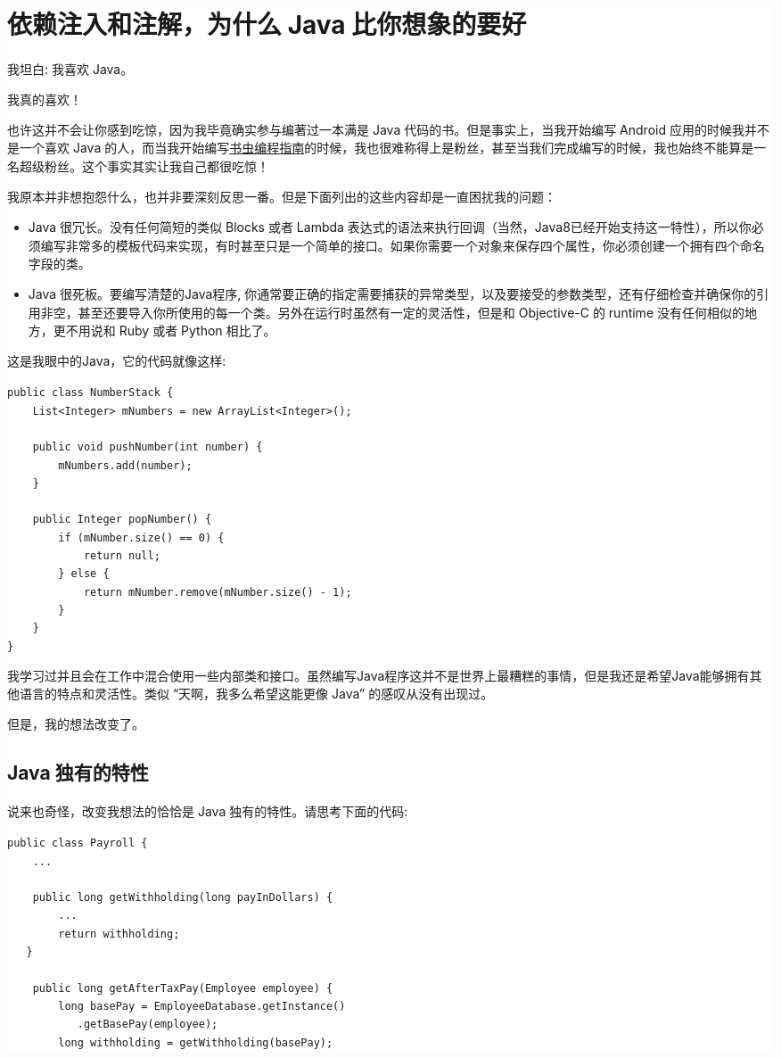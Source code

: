 # 依赖注入和注解，为什么 Java 比你想象的要好

我坦白\: 我喜欢 Java。

我真的喜欢！

也许这并不会让你感到吃惊，因为我毕竟确实参与编著过一本满是 Java 代码的书。但是事实上，当我开始编写 Android 应用的时候我并不是一个喜欢 Java 的人，而当我开始编写[书虫编程指南](http://www.bignerdranch.com/book/android_the_big_nerd_ranch_guide)的时候，我也很难称得上是粉丝，甚至当我们完成编写的时候，我也始终不能算是一名超级粉丝。这个事实其实让我自己都很吃惊！

我原本并非想抱怨什么，也并非要深刻反思一番。但是下面列出的这些内容却是一直困扰我的问题：

*   Java 很冗长。没有任何简短的类似 Blocks 或者 Lambda 表达式的语法来执行回调（当然，Java8已经开始支持这一特性），所以你必须编写非常多的模板代码来实现，有时甚至只是一个简单的接口。如果你需要一个对象来保存四个属性，你必须创建一个拥有四个命名字段的类。

*   Java 很死板。要编写清楚的Java程序, 你通常要正确的指定需要捕获的异常类型，以及要接受的参数类型，还有仔细检查并确保你的引用非空，甚至还要导入你所使用的每一个类。另外在运行时虽然有一定的灵活性，但是和 Objective-C 的 runtime 没有任何相似的地方，更不用说和 Ruby 或者 Python 相比了。

这是我眼中的Java，它的代码就像这样:

    public class NumberStack {
        List<Integer> mNumbers = new ArrayList<Integer>();
    
        public void pushNumber(int number) {
            mNumbers.add(number);
        }
    
        public Integer popNumber() {
            if (mNumber.size() == 0) {
                return null;
            } else {
                return mNumber.remove(mNumber.size() - 1);
            }
        }
    }

我学习过并且会在工作中混合使用一些内部类和接口。虽然编写Java程序这并不是世界上最糟糕的事情，但是我还是希望Java能够拥有其他语言的特点和灵活性。类似 “天啊，我多么希望这能更像 Java” 的感叹从没有出现过。

但是，我的想法改变了。

## Java 独有的特性

说来也奇怪，改变我想法的恰恰是 Java 独有的特性。请思考下面的代码:

    public class Payroll {
        ...

        public long getWithholding(long payInDollars) {
            ...
            return withholding;
       }

        public long getAfterTaxPay(Employee employee) {
            long basePay = EmployeeDatabase.getInstance()
               .getBasePay(employee);
            long withholding = getWithholding(basePay);
